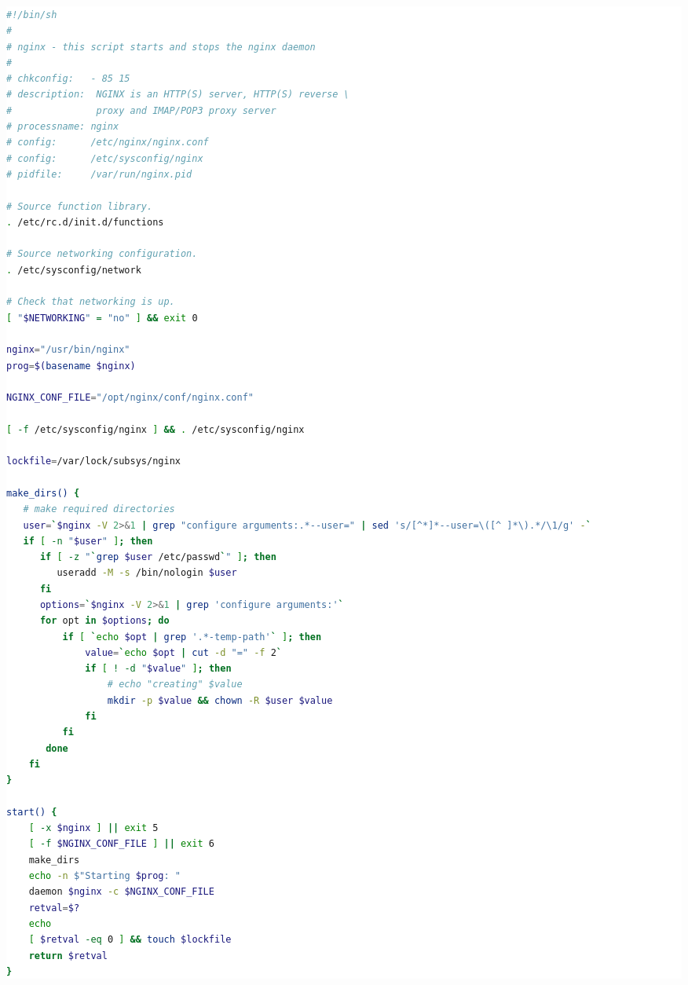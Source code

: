   ```sh
  #!/bin/sh
  #
  # nginx - this script starts and stops the nginx daemon
  #
  # chkconfig:   - 85 15
  # description:  NGINX is an HTTP(S) server, HTTP(S) reverse \
  #               proxy and IMAP/POP3 proxy server
  # processname: nginx
  # config:      /etc/nginx/nginx.conf
  # config:      /etc/sysconfig/nginx
  # pidfile:     /var/run/nginx.pid
  
  # Source function library.
  . /etc/rc.d/init.d/functions
  
  # Source networking configuration.
  . /etc/sysconfig/network
  
  # Check that networking is up.
  [ "$NETWORKING" = "no" ] && exit 0
  
  nginx="/usr/bin/nginx"
  prog=$(basename $nginx)
  
  NGINX_CONF_FILE="/opt/nginx/conf/nginx.conf"
  
  [ -f /etc/sysconfig/nginx ] && . /etc/sysconfig/nginx
  
  lockfile=/var/lock/subsys/nginx
  
  make_dirs() {
     # make required directories
     user=`$nginx -V 2>&1 | grep "configure arguments:.*--user=" | sed 's/[^*]*--user=\([^ ]*\).*/\1/g' -`
     if [ -n "$user" ]; then
        if [ -z "`grep $user /etc/passwd`" ]; then
           useradd -M -s /bin/nologin $user
        fi
        options=`$nginx -V 2>&1 | grep 'configure arguments:'`
        for opt in $options; do
            if [ `echo $opt | grep '.*-temp-path'` ]; then
                value=`echo $opt | cut -d "=" -f 2`
                if [ ! -d "$value" ]; then
                    # echo "creating" $value
                    mkdir -p $value && chown -R $user $value
                fi
            fi
         done
      fi
  }
  
  start() {
      [ -x $nginx ] || exit 5
      [ -f $NGINX_CONF_FILE ] || exit 6
      make_dirs
      echo -n $"Starting $prog: "
      daemon $nginx -c $NGINX_CONF_FILE
      retval=$?
      echo
      [ $retval -eq 0 ] && touch $lockfile
      return $retval
  }
  
  ```